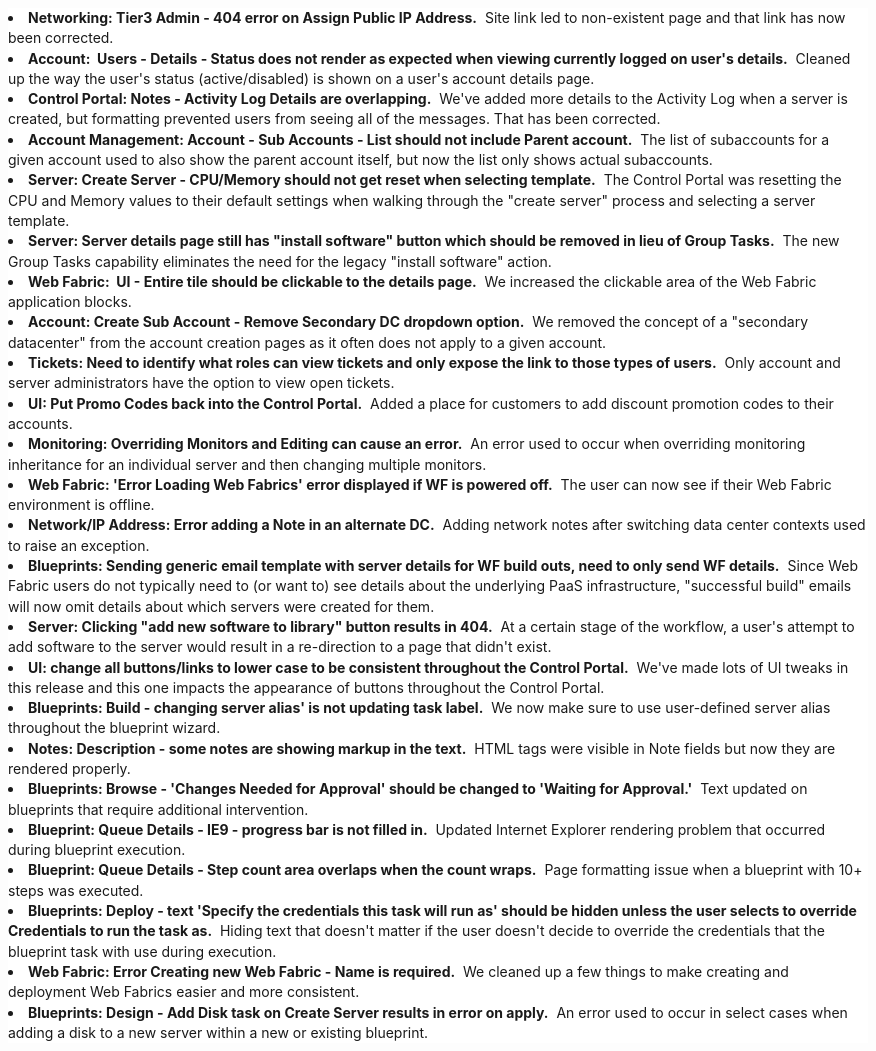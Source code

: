   <li><strong>Networking: Tier3 Admin - 404 error on Assign Public IP Address.</strong>&nbsp;&nbsp;Site link led to non-existent page and that link has now been corrected.</li>
  <li><strong>Account:&nbsp; Users - Details - Status does not render as expected when viewing currently logged on user's details.</strong>&nbsp;&nbsp;Cleaned up the way the user's status (active/disabled) is shown on a user's account details page.</li>
  <li><strong>Control Portal: Notes - Activity Log Details are overlapping.</strong>&nbsp;&nbsp;We've added more details to the Activity Log when a server is created, but formatting prevented users from seeing all of the messages. That has been corrected.</li>
  <li><strong>Account Management: Account - Sub Accounts - List should not include Parent account.</strong>&nbsp;&nbsp;The list of subaccounts for a given account used to also show the parent account itself, but now the list only shows actual subaccounts.</li>
  <li><strong>Server: Create Server - CPU/Memory should not get reset when selecting template.</strong>&nbsp;&nbsp;The Control Portal was resetting the CPU and Memory values to their default settings when walking through the "create server" process and selecting
    a server template.</li>
  <li><strong>Server: Server details page still has "install software" button which should be removed in lieu of Group Tasks.</strong>&nbsp;&nbsp;The new Group Tasks capability eliminates the need for the legacy "install software" action.</li>
  <li><strong>Web Fabric:&nbsp; UI - Entire tile should be clickable to the details page.</strong>&nbsp;&nbsp;We increased the clickable area of the Web Fabric application blocks.</li>
  <li><strong>Account: Create Sub Account - Remove Secondary DC dropdown option.</strong>&nbsp;&nbsp;We removed the concept of a "secondary datacenter" from the account creation pages as it often does not apply to a given account.</li>
  <li><strong>Tickets: Need to identify what roles can view tickets and only expose the link to those types of users.</strong>&nbsp;&nbsp;Only account and server administrators have the option to view open tickets.</li>
  <li><strong>UI: Put Promo Codes back into the Control Portal.</strong>&nbsp;&nbsp;Added a place for customers to add discount promotion codes to their accounts.</li>
  <li><strong>Monitoring: Overriding Monitors and Editing can cause an error.</strong>&nbsp;&nbsp;An error used to occur when overriding monitoring inheritance for an individual server and then changing multiple monitors.</li>
  <li><strong>Web Fabric: 'Error Loading Web Fabrics' error displayed if WF is powered off.</strong>&nbsp;&nbsp;The user can now see if their Web Fabric environment is offline.</li>
  <li><strong>Network/IP Address: Error adding a Note in an alternate DC.</strong>&nbsp;&nbsp;Adding network notes after switching data center contexts used to raise an exception.</li>
  <li><strong>Blueprints: Sending generic email template with server details for WF build outs, need to only send WF details.</strong>&nbsp;&nbsp;Since Web Fabric users do not typically need to (or want to) see details about the underlying PaaS infrastructure,
    "successful build" emails will now omit details about which servers were created for them.</li>
  <li><strong>Server: Clicking "add new software to library" button results in 404.</strong>&nbsp;&nbsp;At a certain stage of the workflow, a user's attempt to add software to the server would result in a re-direction to a page that didn't exist.</li>
  <li><strong>UI: change all buttons/links to lower case to be consistent throughout the Control Portal.</strong>&nbsp;&nbsp;We've made lots of UI tweaks in this release and this one impacts the appearance of buttons throughout the Control Portal.</li>
  <li><strong>Blueprints: Build - changing server alias' is not updating task label.</strong>&nbsp;&nbsp;We now make sure to use user-defined server alias throughout the blueprint wizard.</li>
  <li><strong>Notes: Description - some notes are showing markup in the text.</strong>&nbsp;&nbsp;HTML tags were visible in Note fields but now they are rendered properly.</li>
  <li><strong>Blueprints: Browse - 'Changes Needed for Approval' should be changed to 'Waiting for Approval.'</strong>&nbsp;&nbsp;Text updated on blueprints that require additional intervention.</li>
  <li><strong>Blueprint: Queue Details - IE9 - progress bar is not filled in.</strong>&nbsp;&nbsp;Updated Internet Explorer rendering problem that occurred during blueprint execution.</li>
  <li><strong>Blueprint: Queue Details - Step count area overlaps when the count wraps.</strong>&nbsp;&nbsp;Page formatting issue when a blueprint with 10+ steps was executed.</li>
  <li><strong>Blueprints: Deploy - text 'Specify the credentials this task will run as' should be hidden unless the user selects to override Credentials to run the task as.</strong>&nbsp;&nbsp;Hiding text that doesn't matter if the user doesn't decide to
    override the credentials that the blueprint task with use during execution.</li>
  <li><strong>Web Fabric: Error Creating new Web Fabric - Name is required.</strong>&nbsp;&nbsp;We cleaned up a few things to make creating and deployment Web Fabrics easier and more consistent.</li>
  <li><strong>Blueprints: Design - Add Disk task on Create Server results in error on apply.</strong>&nbsp;&nbsp;An error used to occur in select cases when adding a disk to a new server within a new or existing blueprint.</li>